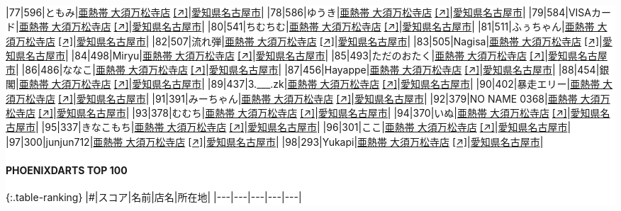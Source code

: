 |77|596|<span class="rank-name-dl">ともみ</span>|<a href="/darts/rank/shops/f2eed40b8b60dc3825d56fb0e5c39bac.html">亜熱帯 大須万松寺店</a> <a href="https://search.dartslive.com/jp/shop/f2eed40b8b60dc3825d56fb0e5c39bac">[↗]</a>|<a href="/darts/rank/愛知県/名古屋市">愛知県名古屋市</a>|
|78|586|<span class="rank-name-dl">ゆうき</span>|<a href="/darts/rank/shops/f2eed40b8b60dc3825d56fb0e5c39bac.html">亜熱帯 大須万松寺店</a> <a href="https://search.dartslive.com/jp/shop/f2eed40b8b60dc3825d56fb0e5c39bac">[↗]</a>|<a href="/darts/rank/愛知県/名古屋市">愛知県名古屋市</a>|
|79|584|<span class="rank-name-dl">VISAカード</span>|<a href="/darts/rank/shops/f2eed40b8b60dc3825d56fb0e5c39bac.html">亜熱帯 大須万松寺店</a> <a href="https://search.dartslive.com/jp/shop/f2eed40b8b60dc3825d56fb0e5c39bac">[↗]</a>|<a href="/darts/rank/愛知県/名古屋市">愛知県名古屋市</a>|
|80|541|<span class="rank-name-dl">ちむちむ</span>|<a href="/darts/rank/shops/f2eed40b8b60dc3825d56fb0e5c39bac.html">亜熱帯 大須万松寺店</a> <a href="https://search.dartslive.com/jp/shop/f2eed40b8b60dc3825d56fb0e5c39bac">[↗]</a>|<a href="/darts/rank/愛知県/名古屋市">愛知県名古屋市</a>|
|81|511|<span class="rank-name-dl">ふぅちゃん</span>|<a href="/darts/rank/shops/f2eed40b8b60dc3825d56fb0e5c39bac.html">亜熱帯 大須万松寺店</a> <a href="https://search.dartslive.com/jp/shop/f2eed40b8b60dc3825d56fb0e5c39bac">[↗]</a>|<a href="/darts/rank/愛知県/名古屋市">愛知県名古屋市</a>|
|82|507|<span class="rank-name-dl">流れ弾</span>|<a href="/darts/rank/shops/f2eed40b8b60dc3825d56fb0e5c39bac.html">亜熱帯 大須万松寺店</a> <a href="https://search.dartslive.com/jp/shop/f2eed40b8b60dc3825d56fb0e5c39bac">[↗]</a>|<a href="/darts/rank/愛知県/名古屋市">愛知県名古屋市</a>|
|83|505|<span class="rank-name-dl">Nagisa</span>|<a href="/darts/rank/shops/f2eed40b8b60dc3825d56fb0e5c39bac.html">亜熱帯 大須万松寺店</a> <a href="https://search.dartslive.com/jp/shop/f2eed40b8b60dc3825d56fb0e5c39bac">[↗]</a>|<a href="/darts/rank/愛知県/名古屋市">愛知県名古屋市</a>|
|84|498|<span class="rank-name-dl">Miryu</span>|<a href="/darts/rank/shops/f2eed40b8b60dc3825d56fb0e5c39bac.html">亜熱帯 大須万松寺店</a> <a href="https://search.dartslive.com/jp/shop/f2eed40b8b60dc3825d56fb0e5c39bac">[↗]</a>|<a href="/darts/rank/愛知県/名古屋市">愛知県名古屋市</a>|
|85|493|<span class="rank-name-dl">ただのおたく</span>|<a href="/darts/rank/shops/f2eed40b8b60dc3825d56fb0e5c39bac.html">亜熱帯 大須万松寺店</a> <a href="https://search.dartslive.com/jp/shop/f2eed40b8b60dc3825d56fb0e5c39bac">[↗]</a>|<a href="/darts/rank/愛知県/名古屋市">愛知県名古屋市</a>|
|86|486|<span class="rank-name-dl">ななこ</span>|<a href="/darts/rank/shops/f2eed40b8b60dc3825d56fb0e5c39bac.html">亜熱帯 大須万松寺店</a> <a href="https://search.dartslive.com/jp/shop/f2eed40b8b60dc3825d56fb0e5c39bac">[↗]</a>|<a href="/darts/rank/愛知県/名古屋市">愛知県名古屋市</a>|
|87|456|<span class="rank-name-dl">Hayappe</span>|<a href="/darts/rank/shops/f2eed40b8b60dc3825d56fb0e5c39bac.html">亜熱帯 大須万松寺店</a> <a href="https://search.dartslive.com/jp/shop/f2eed40b8b60dc3825d56fb0e5c39bac">[↗]</a>|<a href="/darts/rank/愛知県/名古屋市">愛知県名古屋市</a>|
|88|454|<span class="rank-name-dl">銀閣</span>|<a href="/darts/rank/shops/f2eed40b8b60dc3825d56fb0e5c39bac.html">亜熱帯 大須万松寺店</a> <a href="https://search.dartslive.com/jp/shop/f2eed40b8b60dc3825d56fb0e5c39bac">[↗]</a>|<a href="/darts/rank/愛知県/名古屋市">愛知県名古屋市</a>|
|89|437|<span class="rank-name-dl">3.___.zk</span>|<a href="/darts/rank/shops/f2eed40b8b60dc3825d56fb0e5c39bac.html">亜熱帯 大須万松寺店</a> <a href="https://search.dartslive.com/jp/shop/f2eed40b8b60dc3825d56fb0e5c39bac">[↗]</a>|<a href="/darts/rank/愛知県/名古屋市">愛知県名古屋市</a>|
|90|402|<span class="rank-name-dl">暴走エリー</span>|<a href="/darts/rank/shops/f2eed40b8b60dc3825d56fb0e5c39bac.html">亜熱帯 大須万松寺店</a> <a href="https://search.dartslive.com/jp/shop/f2eed40b8b60dc3825d56fb0e5c39bac">[↗]</a>|<a href="/darts/rank/愛知県/名古屋市">愛知県名古屋市</a>|
|91|391|<span class="rank-name-dl">みーちゃん</span>|<a href="/darts/rank/shops/f2eed40b8b60dc3825d56fb0e5c39bac.html">亜熱帯 大須万松寺店</a> <a href="https://search.dartslive.com/jp/shop/f2eed40b8b60dc3825d56fb0e5c39bac">[↗]</a>|<a href="/darts/rank/愛知県/名古屋市">愛知県名古屋市</a>|
|92|379|<span class="rank-name-dl">NO NAME 0368</span>|<a href="/darts/rank/shops/f2eed40b8b60dc3825d56fb0e5c39bac.html">亜熱帯 大須万松寺店</a> <a href="https://search.dartslive.com/jp/shop/f2eed40b8b60dc3825d56fb0e5c39bac">[↗]</a>|<a href="/darts/rank/愛知県/名古屋市">愛知県名古屋市</a>|
|93|378|<span class="rank-name-dl">むむち</span>|<a href="/darts/rank/shops/f2eed40b8b60dc3825d56fb0e5c39bac.html">亜熱帯 大須万松寺店</a> <a href="https://search.dartslive.com/jp/shop/f2eed40b8b60dc3825d56fb0e5c39bac">[↗]</a>|<a href="/darts/rank/愛知県/名古屋市">愛知県名古屋市</a>|
|94|370|<span class="rank-name-dl">いぬ</span>|<a href="/darts/rank/shops/f2eed40b8b60dc3825d56fb0e5c39bac.html">亜熱帯 大須万松寺店</a> <a href="https://search.dartslive.com/jp/shop/f2eed40b8b60dc3825d56fb0e5c39bac">[↗]</a>|<a href="/darts/rank/愛知県/名古屋市">愛知県名古屋市</a>|
|95|337|<span class="rank-name-dl">きなこもち</span>|<a href="/darts/rank/shops/f2eed40b8b60dc3825d56fb0e5c39bac.html">亜熱帯 大須万松寺店</a> <a href="https://search.dartslive.com/jp/shop/f2eed40b8b60dc3825d56fb0e5c39bac">[↗]</a>|<a href="/darts/rank/愛知県/名古屋市">愛知県名古屋市</a>|
|96|301|<span class="rank-name-dl">ここ</span>|<a href="/darts/rank/shops/f2eed40b8b60dc3825d56fb0e5c39bac.html">亜熱帯 大須万松寺店</a> <a href="https://search.dartslive.com/jp/shop/f2eed40b8b60dc3825d56fb0e5c39bac">[↗]</a>|<a href="/darts/rank/愛知県/名古屋市">愛知県名古屋市</a>|
|97|300|<span class="rank-name-dl">junjun712</span>|<a href="/darts/rank/shops/f2eed40b8b60dc3825d56fb0e5c39bac.html">亜熱帯 大須万松寺店</a> <a href="https://search.dartslive.com/jp/shop/f2eed40b8b60dc3825d56fb0e5c39bac">[↗]</a>|<a href="/darts/rank/愛知県/名古屋市">愛知県名古屋市</a>|
|98|293|<span class="rank-name-dl">Yukapi</span>|<a href="/darts/rank/shops/f2eed40b8b60dc3825d56fb0e5c39bac.html">亜熱帯 大須万松寺店</a> <a href="https://search.dartslive.com/jp/shop/f2eed40b8b60dc3825d56fb0e5c39bac">[↗]</a>|<a href="/darts/rank/愛知県/名古屋市">愛知県名古屋市</a>|


#### PHOENIXDARTS TOP 100



{:.table-ranking}
|#|スコア|名前|店名|所在地|
|---|---|---|---|---|